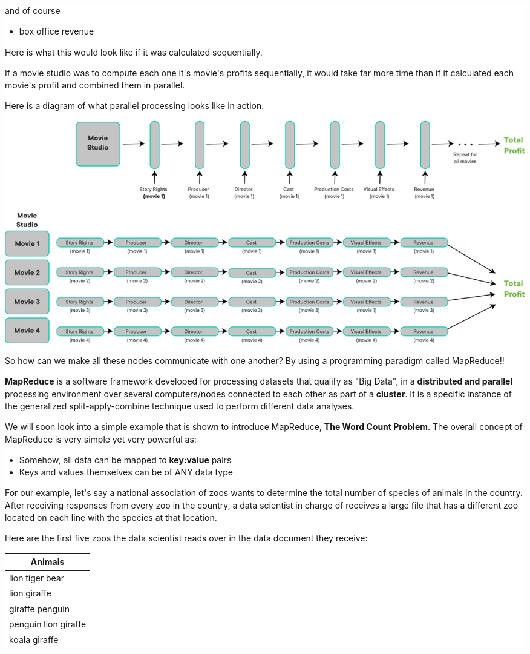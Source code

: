 and of course

* box office revenue

Here is what this would look like if it was calculated sequentially.

If a movie studio was to compute each one it's movie's profits sequentially, it would take far more time than if it calculated each movie's profit and combined them in parallel.

Here is a diagram of what parallel processing looks like in action: 

<img src = "./images/parallel_movies_.png">

So how can we make all these nodes communicate with one another? By using a programming paradigm called MapReduce!!

__MapReduce__ is a software framework developed for processing datasets that qualify as "Big Data", in a __distributed and parallel__ processing environment over several computers/nodes connected to each other as part of a __cluster__. It is a specific instance of the generalized split-apply-combine technique used to perform different data analyses.

We will soon look into a simple example that is shown to introduce MapReduce,  __The Word Count Problem__. The overall concept of MapReduce is very simple yet very powerful as:

- Somehow, all data can be mapped to **key:value** pairs 
- Keys and values themselves can be of ANY data type 

For our example, let's say a national association of zoos wants to determine the total number of species of animals in the country. After receiving responses from every zoo in the country, a data scientist in charge of receives a large file that has a different zoo located on each line with the species at that location. 

Here are the first five zoos the data scientist reads over in the data document they receive:

| Animals              |
|----------------------|
| lion tiger bear      |
| lion giraffe         |
| giraffe penguin      |
| penguin lion giraffe |
| koala giraffe        |
